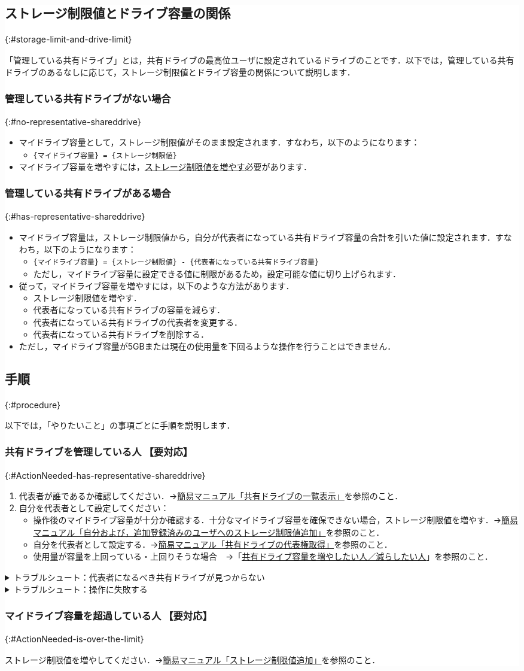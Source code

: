 ## ストレージ制限値とドライブ容量の関係
{:#storage-limit-and-drive-limit}

「管理している共有ドライブ」とは，共有ドライブの最高位ユーザに設定されているドライブのことです．以下では，管理している共有ドライブのあるなしに応じて，ストレージ制限値とドライブ容量の関係について説明します．

### 管理している共有ドライブがない場合
{:#no-representative-shareddrive}

* マイドライブ容量として，ストレージ制限値がそのまま設定されます．すなわち，以下のようになります：
  * `{マイドライブ容量} = {ストレージ制限値}`
* マイドライブ容量を増やすには，[ストレージ制限値を増やす](#how-to-increase-storage-limit)必要があります．

### 管理している共有ドライブがある場合
{:#has-representative-shareddrive}

* マイドライブ容量は，ストレージ制限値から，自分が代表者になっている共有ドライブ容量の合計を引いた値に設定されます．すなわち，以下のようになります：
  * `{マイドライブ容量} = {ストレージ制限値} - {代表者になっている共有ドライブ容量}`
  * ただし，マイドライブ容量に設定できる値に制限があるため，設定可能な値に切り上げられます．
* 従って，マイドライブ容量を増やすには，以下のような方法があります．
  * ストレージ制限値を増やす．
  * 代表者になっている共有ドライブの容量を減らす．
  * 代表者になっている共有ドライブの代表者を変更する．
  * 代表者になっている共有ドライブを削除する．
* ただし，マイドライブ容量が5GBまたは現在の使用量を下回るような操作を行うことはできません．

## 手順
{:#procedure}

以下では，「やりたいこと」の事項ごとに手順を説明します．

### 共有ドライブを管理している人 【要対応】
{:#ActionNeeded-has-representative-shareddrive}

1. 代表者が誰であるか確認してください．→[簡易マニュアル「共有ドライブの一覧表示」](https://docs.google.com/document/d/1jnZv6sKALEXvui12y-KSTvYsu0XxG4U12q5RCD5oYB8/#heading=h.z9qh74svrr85)を参照のこと．
2. 自分を代表者として設定してください：
   - 操作後のマイドライブ容量が十分か確認する．十分なマイドライブ容量を確保できない場合，ストレージ制限値を増やす．→[簡易マニュアル「自分および，追加登録済みのユーザへのストレージ制限値追加」](https://docs.google.com/document/d/1jnZv6sKALEXvui12y-KSTvYsu0XxG4U12q5RCD5oYB8/#heading=h.p93jfxdjykjk)を参照のこと．
   - 自分を代表者として設定する．→[簡易マニュアル「共有ドライブの代表権取得」](https://docs.google.com/document/d/1jnZv6sKALEXvui12y-KSTvYsu0XxG4U12q5RCD5oYB8/#heading=h.8odxz0wha1ko)を参照のこと．
   - 使用量が容量を上回っている・上回りそうな場合　→「[共有ドライブ容量を増やしたい人／減らしたい人](#Operation-change-shareddrive-limit)」を参照のこと．

<details><summary>トラブルシュート：代表者になるべき共有ドライブが見つからない</summary></details>
<details><summary>トラブルシュート：操作に失敗する</summary></details>

### マイドライブ容量を超過している人 【要対応】
{:#ActionNeeded-is-over-the-limit}

ストレージ制限値を増やしてください．→[簡易マニュアル「ストレージ制限値追加」](https://docs.google.com/document/d/1jnZv6sKALEXvui12y-KSTvYsu0XxG4U12q5RCD5oYB8/#heading=h.ll8bizws2imm)を参照のこと．
